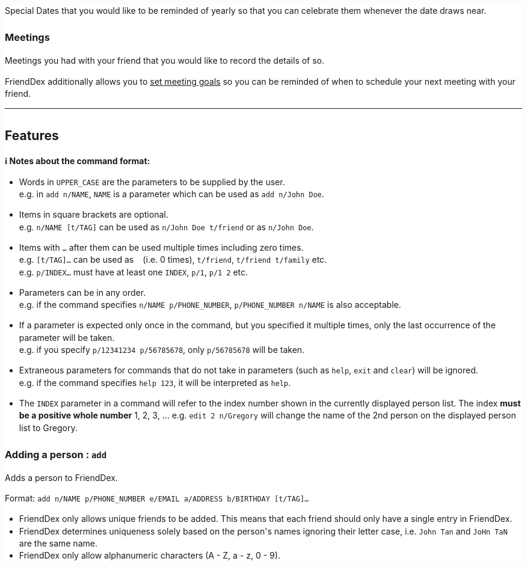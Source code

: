 Special Dates that you would like to be reminded of yearly so that you can celebrate them whenever the date draws near.

### Meetings

Meetings you had with your friend that you would like to record the details of so.

FriendDex additionally allows you to [set meeting goals](#setting-meeting-goal-set-goal) so you can be reminded of when to
schedule your next meeting with your friend.

--------------------------------------------------------------------------------------------------------------------
## Features

<div markdown="block" class="alert alert-info">

**:information_source: Notes about the command format:**<br>

* Words in `UPPER_CASE` are the parameters to be supplied by the user.<br>
  e.g. in `add n/NAME`, `NAME` is a parameter which can be used as `add n/John Doe`.

* Items in square brackets are optional.<br>
  e.g. `n/NAME [t/TAG]` can be used as `n/John Doe t/friend` or as `n/John Doe`.

* Items with `…`​ after them can be used multiple times including zero times.<br>
  e.g. `[t/TAG]…​` can be used as ` ` (i.e. 0 times), `t/friend`, `t/friend t/family` etc.<br>
  e.g. `p/INDEX…​` must have at least one `INDEX`, `p/1`, `p/1 2` etc.

* Parameters can be in any order.<br>
  e.g. if the command specifies `n/NAME p/PHONE_NUMBER`, `p/PHONE_NUMBER n/NAME` is also acceptable.

* If a parameter is expected only once in the command, but you specified it multiple times, only the last occurrence of the parameter will be taken.<br>
  e.g. if you specify `p/12341234 p/56785678`, only `p/56785678` will be taken.

* Extraneous parameters for commands that do not take in parameters (such as `help`, `exit` and `clear`) will be ignored.<br>
  e.g. if the command specifies `help 123`, it will be interpreted as `help`.
  
* The `INDEX` parameter in a command will refer to the index number shown in the currently displayed person list. The index **must be a positive whole number** 1, 2, 3, ...​
  e.g. `edit 2 n/Gregory` will change the name of the 2nd person on the displayed person list to Gregory.

</div>

### Adding a person : `add`

Adds a person to FriendDex.

Format: `add n/NAME p/PHONE_NUMBER e/EMAIL a/ADDRESS b/BIRTHDAY [t/TAG]…​`

* FriendDex only allows unique friends to be added. This means that each friend should only have a single entry in FriendDex.
* FriendDex determines uniqueness solely based on the person's names ignoring their letter case, i.e. `John Tan` and `JoHn TaN` are the same name.
* FriendDex only allow alphanumeric characters (A - Z, a - z, 0 - 9).
